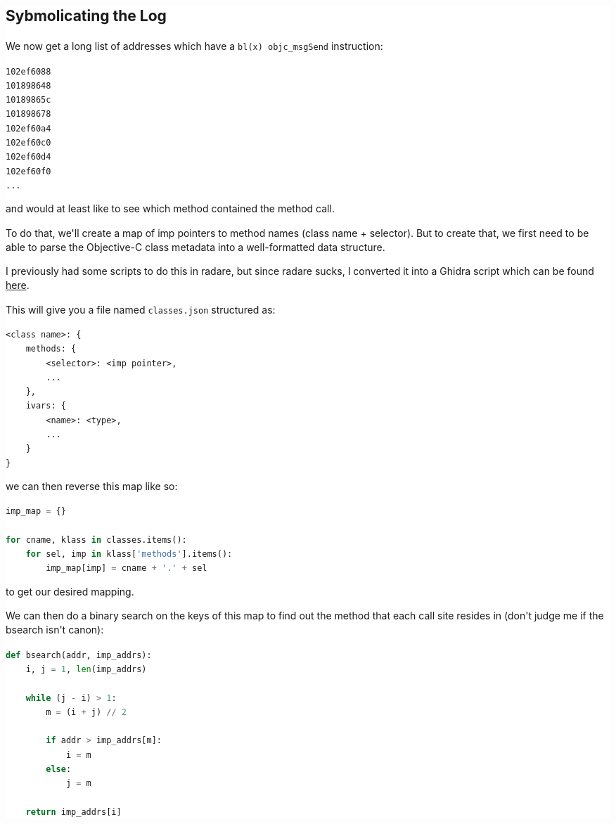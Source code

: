 ## Sybmolicating the Log

We now get a long list of addresses which have a `bl(x) objc_msgSend` instruction:

```
102ef6088
101898648
10189865c
101898678
102ef60a4
102ef60c0
102ef60d4
102ef60f0
...
```

and would at least like to see which method contained the method call. 

To do that, we'll create a map of imp pointers to method names (class name + selector). But to create that, we first need to be able to parse the Objective-C class metadata into a well-formatted data structure.

I previously had some scripts to do this in radare, but since radare sucks, I converted it into a Ghidra script which can be found [here](https://gist.github.com/SamL98/9456290c3ac1399763bd23ae194d556a).

This will give you a file named `classes.json` structured as:

```
<class name>: {
    methods: {
        <selector>: <imp pointer>,
        ...
    },
    ivars: {
        <name>: <type>,
        ...
    }
}
```

we can then reverse this map like so:

```python
imp_map = {}

for cname, klass in classes.items():
    for sel, imp in klass['methods'].items():
        imp_map[imp] = cname + '.' + sel
```

to get our desired mapping.

We can then do a binary search on the keys of this map to find out the method that each call site resides in (don't judge me if the bsearch isn't canon):

```python
def bsearch(addr, imp_addrs):
    i, j = 1, len(imp_addrs)

    while (j - i) > 1:
        m = (i + j) // 2

        if addr > imp_addrs[m]:
            i = m
        else:
            j = m

    return imp_addrs[i]
```